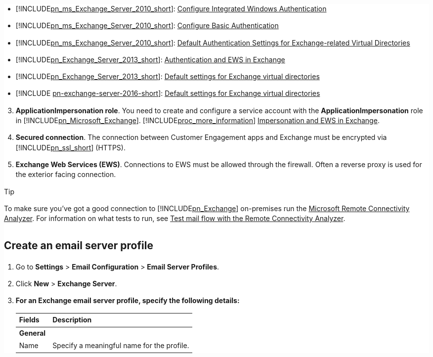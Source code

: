    - [!INCLUDE[pn_ms_Exchange_Server_2010_short](../includes/pn-ms-exchange-server-2010-short.md)]: [Configure Integrated Windows Authentication](https://docs.microsoft.com/previous-versions/office/exchange-server-2010/aa998638(v%3dexchg.141))

   - [!INCLUDE[pn_ms_Exchange_Server_2010_short](../includes/pn-ms-exchange-server-2010-short.md)]: [Configure Basic Authentication](https://technet.microsoft.com/library/aa996407\(v=exchg.141\).aspx)  

   - [!INCLUDE[pn_ms_Exchange_Server_2010_short](../includes/pn-ms-exchange-server-2010-short.md)]: [Default Authentication Settings for Exchange-related Virtual Directories](https://technet.microsoft.com/library/gg247612\(v=exchg.141\).aspx)  

   - [!INCLUDE[pn_Exchange_Server_2013_short](../includes/pn-exchange-server-2013-short.md)]: [Authentication and EWS in Exchange](https://msdn.microsoft.com/library/office/dn626019\(v=exchg.150\).aspx)  

   - [!INCLUDE[pn_Exchange_Server_2013_short](../includes/pn-exchange-server-2013-short.md)]: [Default settings for Exchange virtual directories](https://technet.microsoft.com/library/gg247612\(v=exchg.150\).aspx) 

   - [!INCLUDE [pn-exchange-server-2016-short](../includes/pn-exchange-server-2016-short.md)]: [Default settings for Exchange virtual directories](https://technet.microsoft.com/library/gg247612(v=exchg.160).aspx)

3. **ApplicationImpersonation role**. You need to create and configure a service account with the **ApplicationImpersonation** role in [!INCLUDE[pn_Microsoft_Exchange](../includes/pn-microsoft-exchange.md)]. [!INCLUDE[proc_more_information](../includes/proc-more-information.md)] [Impersonation and EWS in Exchange](https://msdn.microsoft.com/library/office/dn722377\(v=exchg.150\).aspx).  

4. **Secured connection**. The connection between Customer Engagement apps and Exchange must be encrypted via [!INCLUDE[pn_ssl_short](../includes/pn-ssl-short.md)] (HTTPS).  

5. **Exchange Web Services (EWS)**. Connections to EWS must be allowed through the firewall. Often a reverse proxy is used for the exterior facing connection.  

> [!TIP]
>  To make sure you’ve got a good connection to [!INCLUDE[pn_Exchange](../includes/pn-exchange.md)] on-premises run the [Microsoft Remote Connectivity Analyzer](https://testconnectivity.microsoft.com/). For information on what tests to run, see [Test mail flow with the Remote Connectivity Analyzer](https://technet.microsoft.com/library/dn305950\(v=exchg.150\).aspx).  

<a name="BKMK_CreateProfile"></a>   
## Create an email server profile  

1. Go to **Settings** > **Email Configuration** > **Email Server Profiles**.  

2. Click **New** > **Exchange Server**.  

3. **For an Exchange email server profile, specify the following details:**  


   |                                         Fields                                         |                                                                                                                                                                                                                                                                                                                                                       Description                                                                                                                                                                                                                                                                                                                                                       |
   |----------------------------------------------------------------------------------------|-------------------------------------------------------------------------------------------------------------------------------------------------------------------------------------------------------------------------------------------------------------------------------------------------------------------------------------------------------------------------------------------------------------------------------------------------------------------------------------------------------------------------------------------------------------------------------------------------------------------------------------------------------------------------------------------------------------------------|
   |                                      **General**                                       |                                                                                                                                                                                                                                                                                                                                                                                                                                                                                                                                                                                                                                                                                                                         |
   |                                          Name                                          |                                                                                                                                                                                                                                                                                                                                       Specify a meaningful name for the profile.                                                                                                                                                                                                                                                                                                                                        |